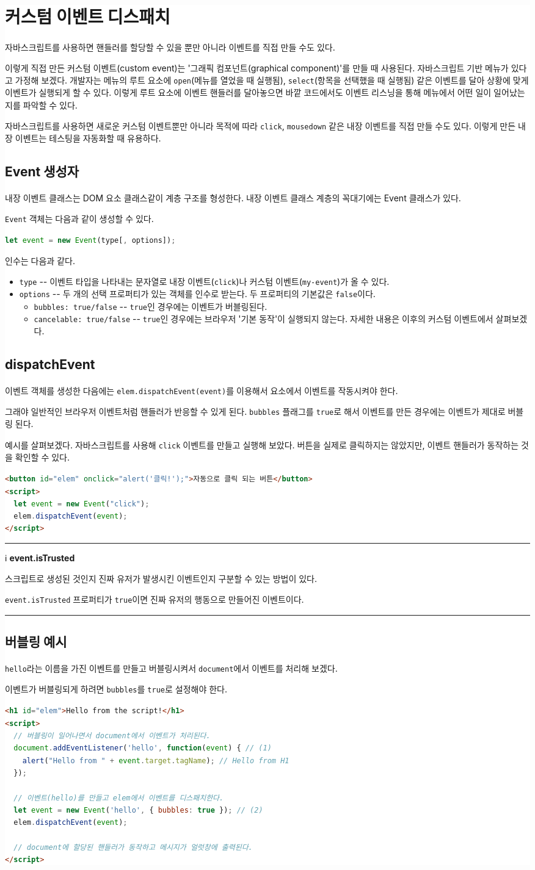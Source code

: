 # 커스텀 이벤트 디스패치

자바스크립트를 사용하면 핸들러를 할당할 수 있을 뿐만 아니라 이벤트를 직접 만들 수도 있다.

이렇게 직접 만든 커스텀 이벤트(custom event)는 '그래픽 컴포넌트(graphical component)'를 만들 때 사용된다. 자바스크립트 기반 메뉴가 있다고 가정해 보겠다. 개발자는 메뉴의 루트 요소에 `open`(메뉴를 열었을 때 실행됨), `select`(항목을 선택했을 때 실행됨) 같은 이벤트를 달아 상황에 맞게 이벤트가 실행되게 할 수 있다. 이렇게 루트 요소에 이벤트 핸들러를 달아놓으면 바깥 코드에서도 이벤트 리스닝을 통해 메뉴에서 어떤 일이 일어났는지를 파악할 수 있다.

자바스크립트를 사용하면 새로운 커스텀 이벤트뿐만 아니라 목적에 따라 `click`, `mousedown` 같은 내장 이벤트를 직접 만들 수도 있다. 이렇게 만든 내장 이벤트는 테스팅을 자동화할 때 유용하다.

## Event 생성자
내장 이벤트 클래스는 DOM 요소 클래스같이 계층 구조를 형성한다. 내장 이벤트 클래스 계층의 꼭대기에는 Event 클래스가 있다.

`Event` 객체는 다음과 같이 생성할 수 있다.
```js
let event = new Event(type[, options]);
```
인수는 다음과 같다.
- `type` -- 이벤트 타입을 나타내는 문자열로 내장 이벤트(`click`)나 커스텀 이벤트(`my-event`)가 올 수 있다.
- `options` -- 두 개의 선택 프로퍼티가 있는 객체를 인수로 받는다. 두 프로퍼티의 기본값은 `false`이다.
  - `bubbles: true/false` -- `true`인 경우에는 이벤트가 버블링된다.
  - `cancelable: true/false` -- `true`인 경우에는 브라우저 '기본 동작'이 실행되지 않는다. 자세한 내용은 이후의 커스텀 이벤트에서 살펴보겠다.

## dispatchEvent
이벤트 객체를 생성한 다음에는 `elem.dispatchEvent(event)`를 이용해서 요소에서 이벤트를 작동시켜야 한다.

그래야 일반적인 브라우저 이벤트처럼 핸들러가 반응할 수 있게 된다. `bubbles` 플래그를 `true`로 해서 이벤트를 만든 경우에는 이벤트가 제대로 버블링 된다.

예시를 살펴보겠다. 자바스크립트를 사용해 `click` 이벤트를 만들고 실행해 보았다. 버튼을 실제로 클릭하지는 않았지만, 이벤트 핸들러가 동작하는 것을 확인할 수 있다.
```html run no-beautify
<button id="elem" onclick="alert('클릭!');">자동으로 클릭 되는 버튼</button>
<script>
  let event = new Event("click");
  elem.dispatchEvent(event);
</script>
```

---
:information_source: **event.isTrusted**

스크립트로 생성된 것인지 진짜 유저가 발생시킨 이벤트인지 구분할 수 있는 방법이 있다.

`event.isTrusted` 프로퍼티가 `true`이면 진짜 유저의 행동으로 만들어진 이벤트이다.

---

## 버블링 예시
`hello`라는 이름을 가진 이벤트를 만들고 버블링시켜서 `document`에서 이벤트를 처리해 보겠다.

이벤트가 버블링되게 하려면 `bubbles`를 `true`로 설정해야 한다.
```html
<h1 id="elem">Hello from the script!</h1>
<script>
  // 버블링이 일어나면서 document에서 이벤트가 처리된다.
  document.addEventListener('hello', function(event) { // (1)
    alert("Hello from " + event.target.tagName); // Hello from H1
  });

  // 이벤트(hello)를 만들고 elem에서 이벤트를 디스패치한다.
  let event = new Event('hello', { bubbles: true }); // (2)
  elem.dispatchEvent(event);

  // document에 할당된 핸들러가 동작하고 메시지가 얼럿창에 출력된다.
</script>
```